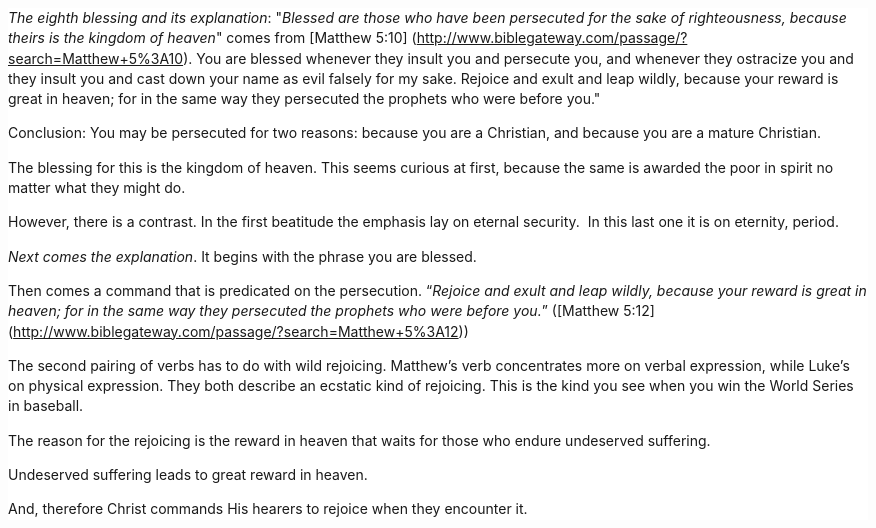 _*The eighth blessing and its explanation*_: "_Blessed are those who have been persecuted for the sake of righteousness, because theirs is the kingdom of heaven_" comes from [Matthew 5:10] (http://www.biblegateway.com/passage/?search=Matthew+5%3A10). You are blessed whenever they insult you and persecute you, and whenever they ostracize you and they insult you and cast down your name as evil falsely for my sake. Rejoice and exult and leap wildly, because your reward is great in heaven; for in the same way they persecuted the prophets who were before you."

Conclusion: You may be persecuted for two reasons: because you are a Christian, and because you are a mature Christian.

The blessing for this is the kingdom of heaven. This seems curious at first, because the same is awarded the poor in spirit no matter what they might do.

However, there is a contrast. In the first beatitude the emphasis lay on eternal security.  In this last one it is on eternity, period.

*_Next comes the explanation_*. It begins with the phrase you are blessed.

Then comes a command that is predicated on the persecution. “_Rejoice and exult and leap wildly, because your reward is great in heaven; for in the same way they persecuted the prophets who were before you._” ([Matthew 5:12] (http://www.biblegateway.com/passage/?search=Matthew+5%3A12))

The second pairing of verbs has to do with wild rejoicing. Matthew’s verb concentrates more on verbal expression, while Luke’s on physical expression. They both describe an ecstatic kind of rejoicing. This is the kind you see when you win the World Series in baseball.

The reason for the rejoicing is the reward in heaven that waits for those who endure undeserved suffering.

Undeserved suffering leads to great reward in heaven.

And, therefore Christ commands His hearers to rejoice when they encounter it.

